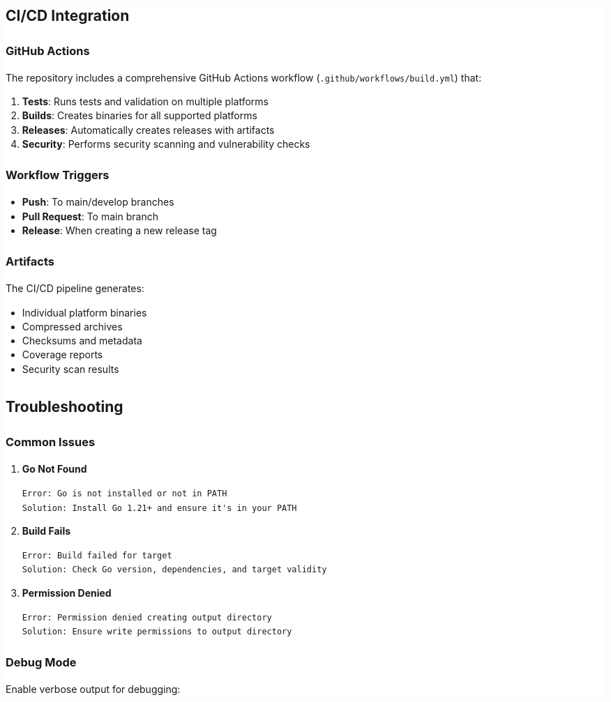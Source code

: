 ## CI/CD Integration

### GitHub Actions

The repository includes a comprehensive GitHub Actions workflow (`.github/workflows/build.yml`) that:

1. **Tests**: Runs tests and validation on multiple platforms
2. **Builds**: Creates binaries for all supported platforms
3. **Releases**: Automatically creates releases with artifacts
4. **Security**: Performs security scanning and vulnerability checks

### Workflow Triggers

- **Push**: To main/develop branches
- **Pull Request**: To main branch
- **Release**: When creating a new release tag

### Artifacts

The CI/CD pipeline generates:

- Individual platform binaries
- Compressed archives
- Checksums and metadata
- Coverage reports
- Security scan results

## Troubleshooting

### Common Issues

1. **Go Not Found**
   ```
   Error: Go is not installed or not in PATH
   Solution: Install Go 1.21+ and ensure it's in your PATH
   ```

2. **Build Fails**
   ```
   Error: Build failed for target
   Solution: Check Go version, dependencies, and target validity
   ```

3. **Permission Denied**
   ```
   Error: Permission denied creating output directory
   Solution: Ensure write permissions to output directory
   ```

### Debug Mode

Enable verbose output for debugging:
